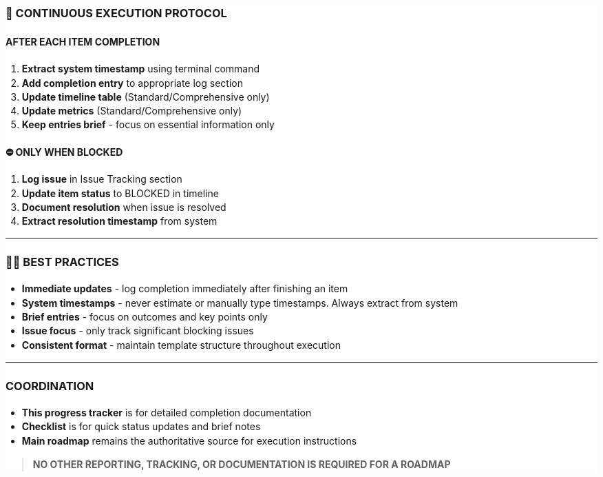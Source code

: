 
### **🔄 CONTINUOUS EXECUTION PROTOCOL**

#### **AFTER EACH ITEM COMPLETION**
1. **Extract system timestamp** using terminal command
2. **Add completion entry** to appropriate log section
3. **Update timeline table** (Standard/Comprehensive only)
4. **Update metrics** (Standard/Comprehensive only)
5. **Keep entries brief** - focus on essential information only

#### **⛔ ONLY WHEN BLOCKED**
1. **Log issue** in Issue Tracking section
2. **Update item status** to BLOCKED in timeline
3. **Document resolution** when issue is resolved
4. **Extract resolution timestamp** from system

---

### **👍🏼 BEST PRACTICES**

- **Immediate updates** - log completion immediately after finishing an item
- **System timestamps** - never estimate or manually type timestamps. Always extract from system
- **Brief entries** - focus on outcomes and key points only
- **Issue focus** - only track significant blocking issues
- **Consistent format** - maintain template structure throughout execution

---

### **COORDINATION**
- **This progress tracker** is for detailed completion documentation
- **Checklist** is for quick status updates and brief notes
- **Main roadmap** remains the authoritative source for execution instructions

>**NO OTHER REPORTING, TRACKING, OR DOCUMENTATION IS REQUIRED FOR A ROADMAP**
